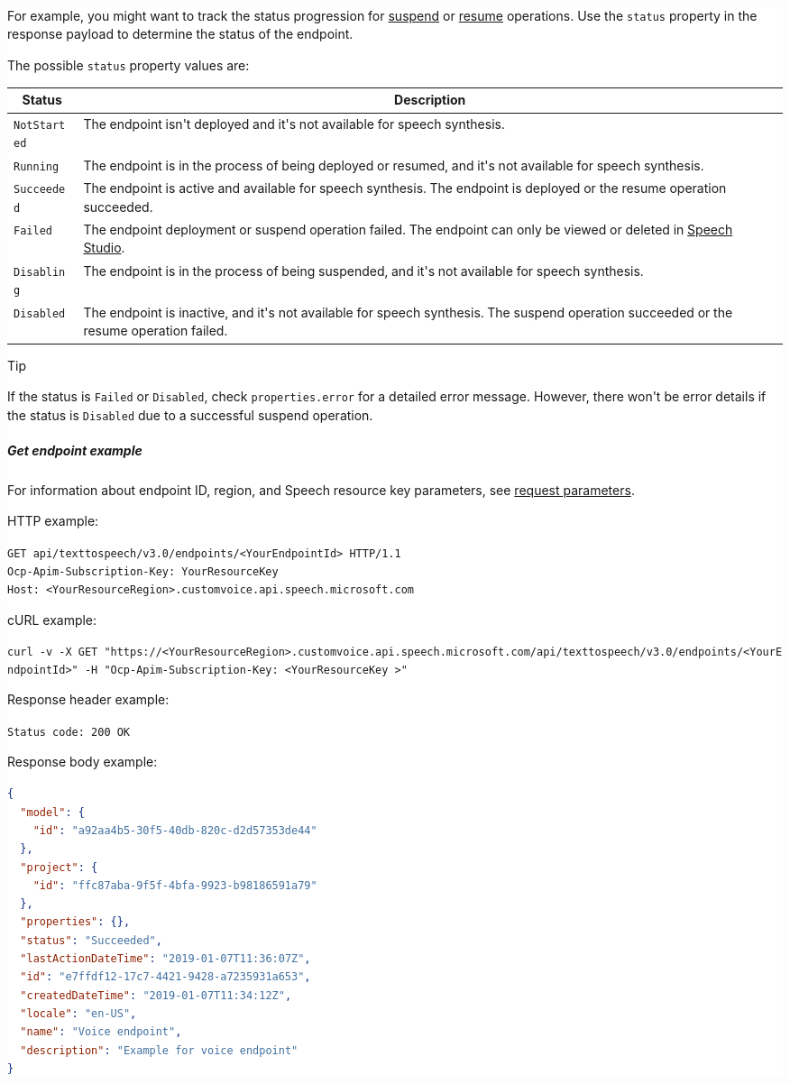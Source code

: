 For example, you might want to track the status progression for [suspend](#suspend-endpoint) or [resume](#resume-endpoint) operations. Use the `status` property in the response payload to determine the status of the endpoint.

The possible `status` property values are:

| Status | Description |
| ------------- | ------------------------------------------------------------ |
| `NotStarted` | The endpoint isn't deployed and it's not available for speech synthesis. |
| `Running` | The endpoint is in the process of being deployed or resumed, and it's not available for speech synthesis. |
| `Succeeded` | The endpoint is active and available for speech synthesis. The endpoint is deployed or the resume operation succeeded. |
| `Failed` | The endpoint deployment or suspend operation failed. The endpoint can only be viewed or deleted in [Speech Studio](https://aka.ms/custom-voice-portal).|
| `Disabling` | The endpoint is in the process of being suspended, and it's not available for speech synthesis. |
| `Disabled` | The endpoint is inactive, and it's not available for speech synthesis. The suspend operation succeeded or the resume operation failed. |

> [!Tip]
> If the status is `Failed` or `Disabled`, check `properties.error` for a detailed error message. However, there won't be error details if the status is `Disabled` due to a successful suspend operation. 

##### Get endpoint example

For information about endpoint ID, region, and Speech resource key parameters, see [request parameters](#request-parameters).

HTTP example:

```HTTP
GET api/texttospeech/v3.0/endpoints/<YourEndpointId> HTTP/1.1
Ocp-Apim-Subscription-Key: YourResourceKey
Host: <YourResourceRegion>.customvoice.api.speech.microsoft.com
```

cURL example:

```Console
curl -v -X GET "https://<YourResourceRegion>.customvoice.api.speech.microsoft.com/api/texttospeech/v3.0/endpoints/<YourEndpointId>" -H "Ocp-Apim-Subscription-Key: <YourResourceKey >"
```

Response header example:

```
Status code: 200 OK
```

Response body example:

```json
{
  "model": {
    "id": "a92aa4b5-30f5-40db-820c-d2d57353de44"
  },
  "project": {
    "id": "ffc87aba-9f5f-4bfa-9923-b98186591a79"
  },
  "properties": {},
  "status": "Succeeded",
  "lastActionDateTime": "2019-01-07T11:36:07Z",
  "id": "e7ffdf12-17c7-4421-9428-a7235931a653",
  "createdDateTime": "2019-01-07T11:34:12Z",
  "locale": "en-US",
  "name": "Voice endpoint",
  "description": "Example for voice endpoint"
}
```

